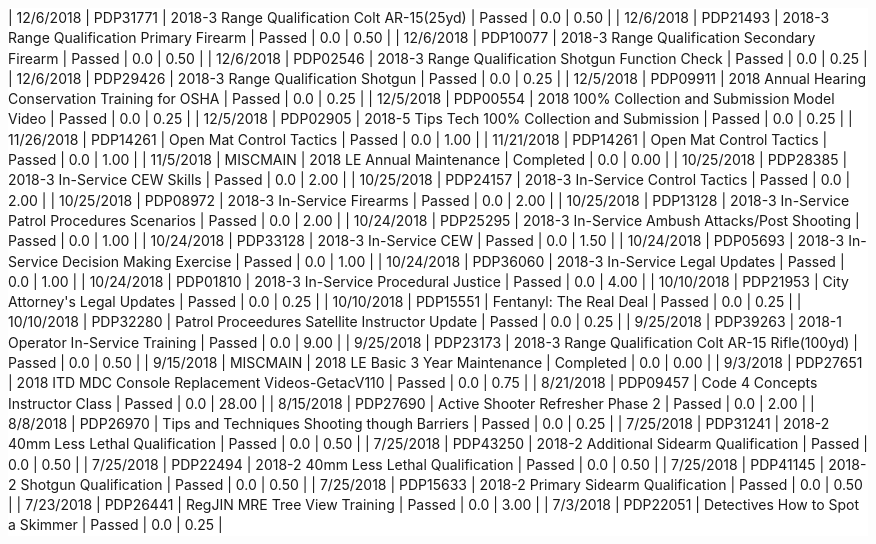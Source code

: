 | 12/6/2018 | PDP31771 | 2018-3 Range Qualification Colt AR-15(25yd) | Passed | 0.0 | 0.50 |
| 12/6/2018 | PDP21493 | 2018-3 Range Qualification Primary Firearm | Passed | 0.0 | 0.50 |
| 12/6/2018 | PDP10077 | 2018-3 Range Qualification Secondary Firearm | Passed | 0.0 | 0.50 |
| 12/6/2018 | PDP02546 | 2018-3 Range Qualification Shotgun Function Check | Passed | 0.0 | 0.25 |
| 12/6/2018 | PDP29426 | 2018-3 Range Qualification Shotgun | Passed | 0.0 | 0.25 |
| 12/5/2018 | PDP09911 | 2018 Annual Hearing Conservation Training for OSHA | Passed | 0.0 | 0.25 |
| 12/5/2018 | PDP00554 | 2018 100% Collection and Submission Model Video | Passed | 0.0 | 0.25 |
| 12/5/2018 | PDP02905 | 2018-5 Tips  Tech 100% Collection and Submission | Passed | 0.0 | 0.25 |
| 11/26/2018 | PDP14261 | Open Mat Control Tactics | Passed | 0.0 | 1.00 |
| 11/21/2018 | PDP14261 | Open Mat Control Tactics | Passed | 0.0 | 1.00 |
| 11/5/2018 | MISCMAIN | 2018 LE Annual Maintenance | Completed | 0.0 | 0.00 |
| 10/25/2018 | PDP28385 | 2018-3 In-Service CEW Skills | Passed | 0.0 | 2.00 |
| 10/25/2018 | PDP24157 | 2018-3 In-Service Control Tactics | Passed | 0.0 | 2.00 |
| 10/25/2018 | PDP08972 | 2018-3 In-Service Firearms | Passed | 0.0 | 2.00 |
| 10/25/2018 | PDP13128 | 2018-3 In-Service Patrol Procedures Scenarios | Passed | 0.0 | 2.00 |
| 10/24/2018 | PDP25295 | 2018-3 In-Service Ambush Attacks/Post Shooting | Passed | 0.0 | 1.00 |
| 10/24/2018 | PDP33128 | 2018-3 In-Service CEW | Passed | 0.0 | 1.50 |
| 10/24/2018 | PDP05693 | 2018-3 In-Service Decision Making Exercise | Passed | 0.0 | 1.00 |
| 10/24/2018 | PDP36060 | 2018-3 In-Service Legal Updates | Passed | 0.0 | 1.00 |
| 10/24/2018 | PDP01810 | 2018-3 In-Service Procedural Justice | Passed | 0.0 | 4.00 |
| 10/10/2018 | PDP21953 | City Attorney's Legal Updates | Passed | 0.0 | 0.25 |
| 10/10/2018 | PDP15551 | Fentanyl: The Real Deal | Passed | 0.0 | 0.25 |
| 10/10/2018 | PDP32280 | Patrol Proceedures Satellite Instructor Update | Passed | 0.0 | 0.25 |
| 9/25/2018 | PDP39263 | 2018-1 Operator In-Service Training | Passed | 0.0 | 9.00 |
| 9/25/2018 | PDP23173 | 2018-3 Range Qualification Colt AR-15 Rifle(100yd) | Passed | 0.0 | 0.50 |
| 9/15/2018 | MISCMAIN | 2018 LE Basic 3 Year Maintenance | Completed | 0.0 | 0.00 |
| 9/3/2018 | PDP27651 | 2018 ITD MDC Console Replacement Videos-GetacV110 | Passed | 0.0 | 0.75 |
| 8/21/2018 | PDP09457 | Code 4 Concepts Instructor Class | Passed | 0.0 | 28.00 |
| 8/15/2018 | PDP27690 | Active Shooter Refresher Phase 2 | Passed | 0.0 | 2.00 |
| 8/8/2018 | PDP26970 | Tips and Techniques Shooting though Barriers | Passed | 0.0 | 0.25 |
| 7/25/2018 | PDP31241 | 2018-2 40mm Less Lethal Qualification | Passed | 0.0 | 0.50 |
| 7/25/2018 | PDP43250 | 2018-2 Additional Sidearm Qualification | Passed | 0.0 | 0.50 |
| 7/25/2018 | PDP22494 | 2018-2 40mm Less Lethal Qualification | Passed | 0.0 | 0.50 |
| 7/25/2018 | PDP41145 | 2018-2 Shotgun Qualification | Passed | 0.0 | 0.50 |
| 7/25/2018 | PDP15633 | 2018-2 Primary Sidearm Qualification | Passed | 0.0 | 0.50 |
| 7/23/2018 | PDP26441 | RegJIN MRE Tree View Training | Passed | 0.0 | 3.00 |
| 7/3/2018 | PDP22051 | Detectives How to Spot a Skimmer | Passed | 0.0 | 0.25 |